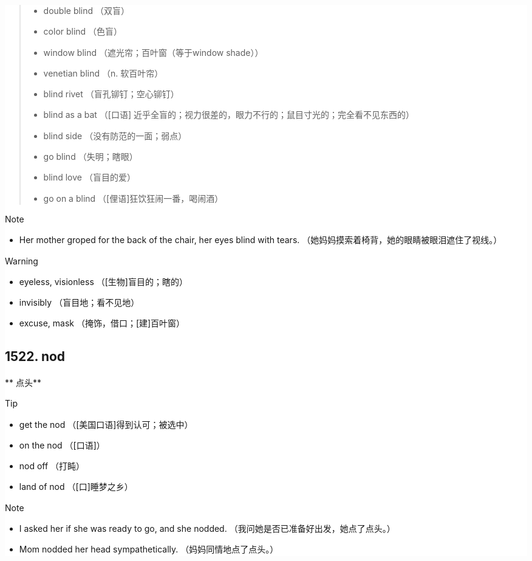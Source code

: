 > - double blind （双盲）
>
> - color blind （色盲）
>
> - window blind （遮光帘；百叶窗（等于window shade））
>
> - venetian blind （n. 软百叶帘）
>
> - blind rivet （盲孔铆钉；空心铆钉）
>
> - blind as a bat （[口语] 近乎全盲的；视力很差的，眼力不行的；鼠目寸光的；完全看不见东西的）
>
> - blind side （没有防范的一面；弱点）
>
> - go blind （失明；瞎眼）
>
> - blind love （盲目的爱）
>
> - go on a blind （[俚语]狂饮狂闹一番，喝闹酒）
>

> [!NOTE]
>
> - Her mother groped for the back of the chair, her eyes blind with tears. （她妈妈摸索着椅背，她的眼睛被眼泪遮住了视线。）
>

> [!WARNING]
>
> - eyeless, visionless （[生物]盲目的；瞎的）
>
> - invisibly （盲目地；看不见地）
>
> - excuse, mask （掩饰，借口；[建]百叶窗）
>

## 1522. nod

**  点头**

> [!TIP]
>
> - get the nod （[美国口语]得到认可；被选中）
>
> - on the nod （[口语]）
>
> - nod off （打盹）
>
> - land of nod （[口]睡梦之乡）
>

> [!NOTE]
>
> - I asked her if she was ready to go, and she nodded. （我问她是否已准备好出发，她点了点头。）
>
> - Mom nodded her head sympathetically. （妈妈同情地点了点头。）
>
